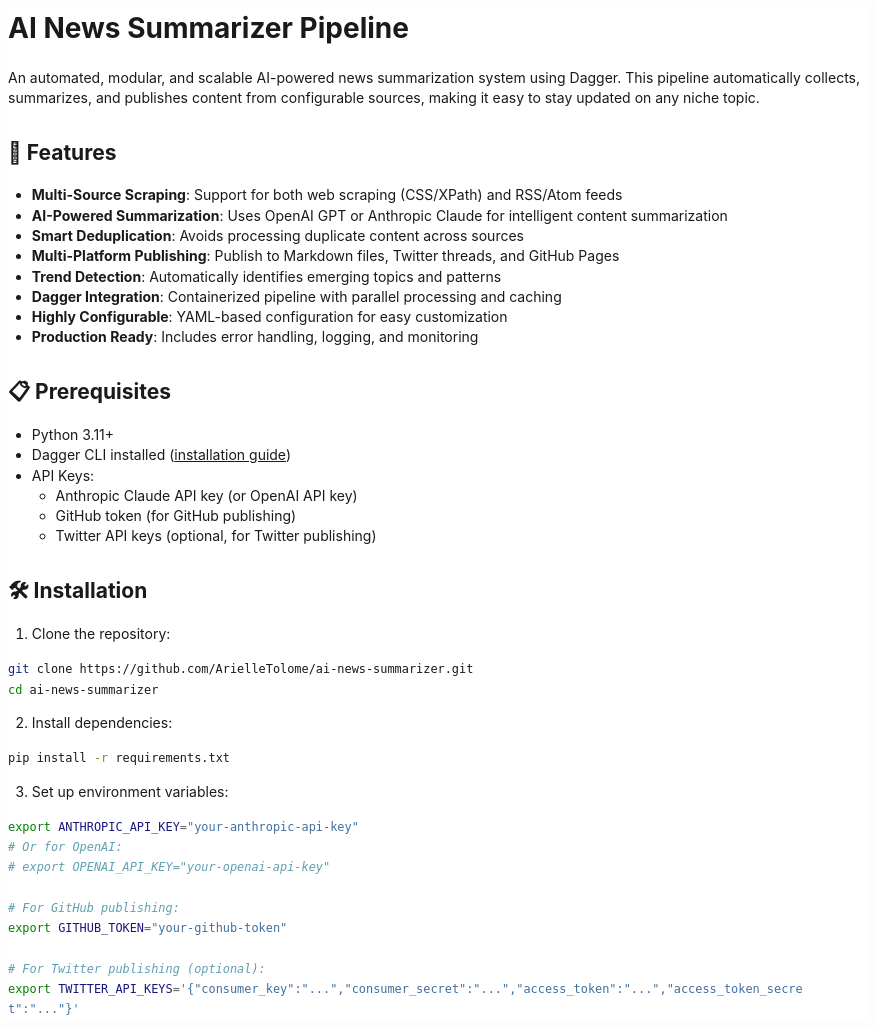 # AI News Summarizer Pipeline

An automated, modular, and scalable AI-powered news summarization system using Dagger. This pipeline automatically collects, summarizes, and publishes content from configurable sources, making it easy to stay updated on any niche topic.

## 🚀 Features

- **Multi-Source Scraping**: Support for both web scraping (CSS/XPath) and RSS/Atom feeds
- **AI-Powered Summarization**: Uses OpenAI GPT or Anthropic Claude for intelligent content summarization
- **Smart Deduplication**: Avoids processing duplicate content across sources
- **Multi-Platform Publishing**: Publish to Markdown files, Twitter threads, and GitHub Pages
- **Trend Detection**: Automatically identifies emerging topics and patterns
- **Dagger Integration**: Containerized pipeline with parallel processing and caching
- **Highly Configurable**: YAML-based configuration for easy customization
- **Production Ready**: Includes error handling, logging, and monitoring

## 📋 Prerequisites

- Python 3.11+
- Dagger CLI installed ([installation guide](https://docs.dagger.io/install))
- API Keys:
  - Anthropic Claude API key (or OpenAI API key)
  - GitHub token (for GitHub publishing)
  - Twitter API keys (optional, for Twitter publishing)

## 🛠️ Installation

1. Clone the repository:
```bash
git clone https://github.com/ArielleTolome/ai-news-summarizer.git
cd ai-news-summarizer
```

2. Install dependencies:
```bash
pip install -r requirements.txt
```

3. Set up environment variables:
```bash
export ANTHROPIC_API_KEY="your-anthropic-api-key"
# Or for OpenAI:
# export OPENAI_API_KEY="your-openai-api-key"

# For GitHub publishing:
export GITHUB_TOKEN="your-github-token"

# For Twitter publishing (optional):
export TWITTER_API_KEYS='{"consumer_key":"...","consumer_secret":"...","access_token":"...","access_token_secret":"..."}'
```

